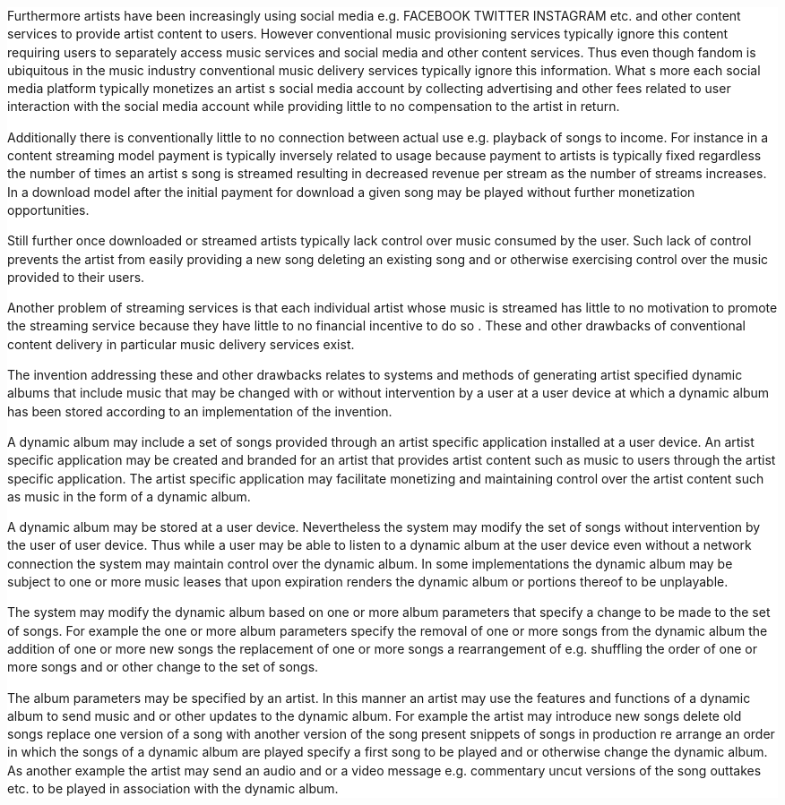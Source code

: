 Furthermore artists have been increasingly using social media e.g. FACEBOOK TWITTER INSTAGRAM etc. and other content services to provide artist content to users. However conventional music provisioning services typically ignore this content requiring users to separately access music services and social media and other content services. Thus even though fandom is ubiquitous in the music industry conventional music delivery services typically ignore this information. What s more each social media platform typically monetizes an artist s social media account by collecting advertising and other fees related to user interaction with the social media account while providing little to no compensation to the artist in return.

Additionally there is conventionally little to no connection between actual use e.g. playback of songs to income. For instance in a content streaming model payment is typically inversely related to usage because payment to artists is typically fixed regardless the number of times an artist s song is streamed resulting in decreased revenue per stream as the number of streams increases. In a download model after the initial payment for download a given song may be played without further monetization opportunities.

Still further once downloaded or streamed artists typically lack control over music consumed by the user. Such lack of control prevents the artist from easily providing a new song deleting an existing song and or otherwise exercising control over the music provided to their users.

Another problem of streaming services is that each individual artist whose music is streamed has little to no motivation to promote the streaming service because they have little to no financial incentive to do so . These and other drawbacks of conventional content delivery in particular music delivery services exist.

The invention addressing these and other drawbacks relates to systems and methods of generating artist specified dynamic albums that include music that may be changed with or without intervention by a user at a user device at which a dynamic album has been stored according to an implementation of the invention.

A dynamic album may include a set of songs provided through an artist specific application installed at a user device. An artist specific application may be created and branded for an artist that provides artist content such as music to users through the artist specific application. The artist specific application may facilitate monetizing and maintaining control over the artist content such as music in the form of a dynamic album.

A dynamic album may be stored at a user device. Nevertheless the system may modify the set of songs without intervention by the user of user device. Thus while a user may be able to listen to a dynamic album at the user device even without a network connection the system may maintain control over the dynamic album. In some implementations the dynamic album may be subject to one or more music leases that upon expiration renders the dynamic album or portions thereof to be unplayable.

The system may modify the dynamic album based on one or more album parameters that specify a change to be made to the set of songs. For example the one or more album parameters specify the removal of one or more songs from the dynamic album the addition of one or more new songs the replacement of one or more songs a rearrangement of e.g. shuffling the order of one or more songs and or other change to the set of songs.

The album parameters may be specified by an artist. In this manner an artist may use the features and functions of a dynamic album to send music and or other updates to the dynamic album. For example the artist may introduce new songs delete old songs replace one version of a song with another version of the song present snippets of songs in production re arrange an order in which the songs of a dynamic album are played specify a first song to be played and or otherwise change the dynamic album. As another example the artist may send an audio and or a video message e.g. commentary uncut versions of the song outtakes etc. to be played in association with the dynamic album.
